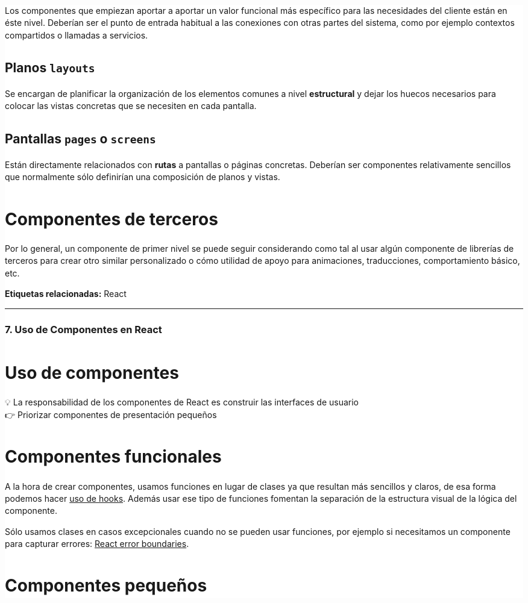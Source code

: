 Los componentes que empiezan aportar a aportar un valor funcional más específico para las necesidades del cliente están en éste nivel. Deberían ser el punto de entrada habitual a las conexiones con otras partes del sistema, como por ejemplo contextos compartidos o llamadas a servicios.

## Planos `layouts`

Se encargan de planificar la organización de los elementos comunes a nivel **estructural** y dejar los huecos necesarios para colocar las vistas concretas que se necesiten en cada pantalla.

## Pantallas `pages` o `screens`

Están directamente relacionados con **rutas** a pantallas o páginas concretas. Deberían ser componentes relativamente sencillos que normalmente sólo definirían una composición de planos y vistas.

# Componentes de terceros

Por lo general, un componente de primer nivel se puede seguir considerando como tal al usar algún componente de librerías de terceros para crear otro similar personalizado o cómo utilidad de apoyo para animaciones, traducciones, comportamiento básico, etc.

**Etiquetas relacionadas:** React

---

### 7. Uso de Componentes en React

# Uso de componentes

<aside>
💡 La responsabilidad de los componentes de React es construir las interfaces de usuario

</aside>

<aside>
👉 Priorizar componentes de presentación pequeños

</aside>

# Componentes funcionales

A la hora de crear componentes, usamos funciones en lugar de clases ya que resultan más sencillos y claros, de esa forma podemos hacer [uso de hooks](https://www.notion.so/062aaa41f5fc4ee987865ef60183d76b?pvs=21). Además usar ese tipo de funciones fomentan la separación de la estructura visual de la lógica del componente.

Sólo usamos clases en casos excepcionales cuando no se pueden usar funciones, por ejemplo si necesitamos un componente para capturar errores: [React error boundaries](https://reactjs.org/docs/error-boundaries.html).

# Componentes pequeños
